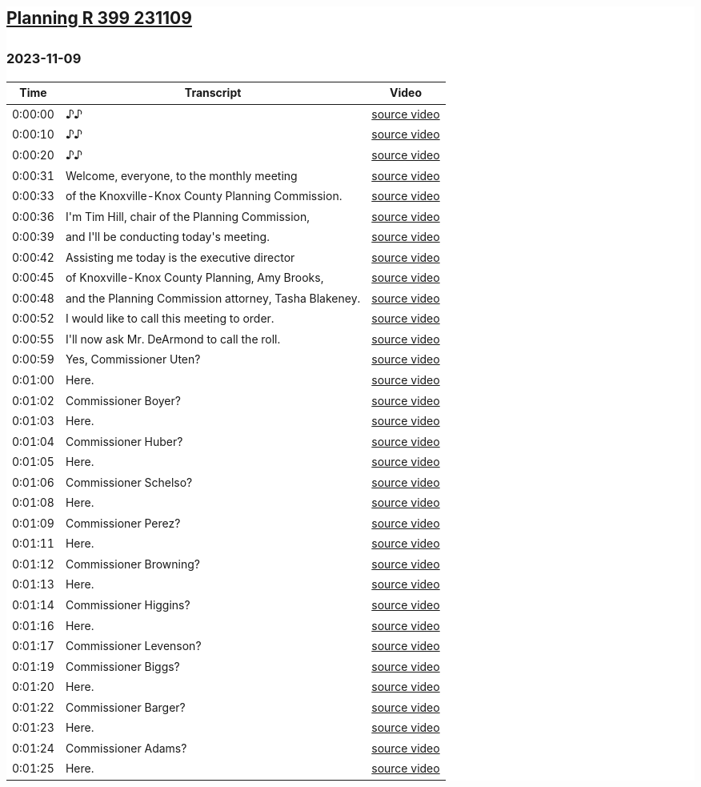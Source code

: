## [Planning R 399 231109](https://archive.org/details/planning-r-399-231109)
### 2023-11-09
| Time| Transcript| Video|
|---------|----------------------------------------------------------------------------------------------------------------------------------------------------------------------------|------------------------------------------------------------------------------|
| 0:00:00| ♪♪| [source video](https://archive.org/details/planning-r-399-231109?start=0)|
| 0:00:10| ♪♪| [source video](https://archive.org/details/planning-r-399-231109?start=10)|
| 0:00:20| ♪♪| [source video](https://archive.org/details/planning-r-399-231109?start=20)|
| 0:00:31| Welcome, everyone, to the monthly meeting| [source video](https://archive.org/details/planning-r-399-231109?start=31)|
| 0:00:33| of the Knoxville-Knox County Planning Commission.| [source video](https://archive.org/details/planning-r-399-231109?start=33)|
| 0:00:36| I'm Tim Hill, chair of the Planning Commission,| [source video](https://archive.org/details/planning-r-399-231109?start=36)|
| 0:00:39| and I'll be conducting today's meeting.| [source video](https://archive.org/details/planning-r-399-231109?start=39)|
| 0:00:42| Assisting me today is the executive director| [source video](https://archive.org/details/planning-r-399-231109?start=42)|
| 0:00:45| of Knoxville-Knox County Planning, Amy Brooks,| [source video](https://archive.org/details/planning-r-399-231109?start=45)|
| 0:00:48| and the Planning Commission attorney, Tasha Blakeney.| [source video](https://archive.org/details/planning-r-399-231109?start=48)|
| 0:00:52| I would like to call this meeting to order.| [source video](https://archive.org/details/planning-r-399-231109?start=52)|
| 0:00:55| I'll now ask Mr. DeArmond to call the roll.| [source video](https://archive.org/details/planning-r-399-231109?start=55)|
| 0:00:59| Yes, Commissioner Uten?| [source video](https://archive.org/details/planning-r-399-231109?start=59)|
| 0:01:00| Here.| [source video](https://archive.org/details/planning-r-399-231109?start=60)|
| 0:01:02| Commissioner Boyer?| [source video](https://archive.org/details/planning-r-399-231109?start=62)|
| 0:01:03| Here.| [source video](https://archive.org/details/planning-r-399-231109?start=63)|
| 0:01:04| Commissioner Huber?| [source video](https://archive.org/details/planning-r-399-231109?start=64)|
| 0:01:05| Here.| [source video](https://archive.org/details/planning-r-399-231109?start=65)|
| 0:01:06| Commissioner Schelso?| [source video](https://archive.org/details/planning-r-399-231109?start=66)|
| 0:01:08| Here.| [source video](https://archive.org/details/planning-r-399-231109?start=68)|
| 0:01:09| Commissioner Perez?| [source video](https://archive.org/details/planning-r-399-231109?start=69)|
| 0:01:11| Here.| [source video](https://archive.org/details/planning-r-399-231109?start=71)|
| 0:01:12| Commissioner Browning?| [source video](https://archive.org/details/planning-r-399-231109?start=72)|
| 0:01:13| Here.| [source video](https://archive.org/details/planning-r-399-231109?start=73)|
| 0:01:14| Commissioner Higgins?| [source video](https://archive.org/details/planning-r-399-231109?start=74)|
| 0:01:16| Here.| [source video](https://archive.org/details/planning-r-399-231109?start=76)|
| 0:01:17| Commissioner Levenson?| [source video](https://archive.org/details/planning-r-399-231109?start=77)|
| 0:01:19| Commissioner Biggs?| [source video](https://archive.org/details/planning-r-399-231109?start=79)|
| 0:01:20| Here.| [source video](https://archive.org/details/planning-r-399-231109?start=80)|
| 0:01:22| Commissioner Barger?| [source video](https://archive.org/details/planning-r-399-231109?start=82)|
| 0:01:23| Here.| [source video](https://archive.org/details/planning-r-399-231109?start=83)|
| 0:01:24| Commissioner Adams?| [source video](https://archive.org/details/planning-r-399-231109?start=84)|
| 0:01:25| Here.| [source video](https://archive.org/details/planning-r-399-231109?start=85)|